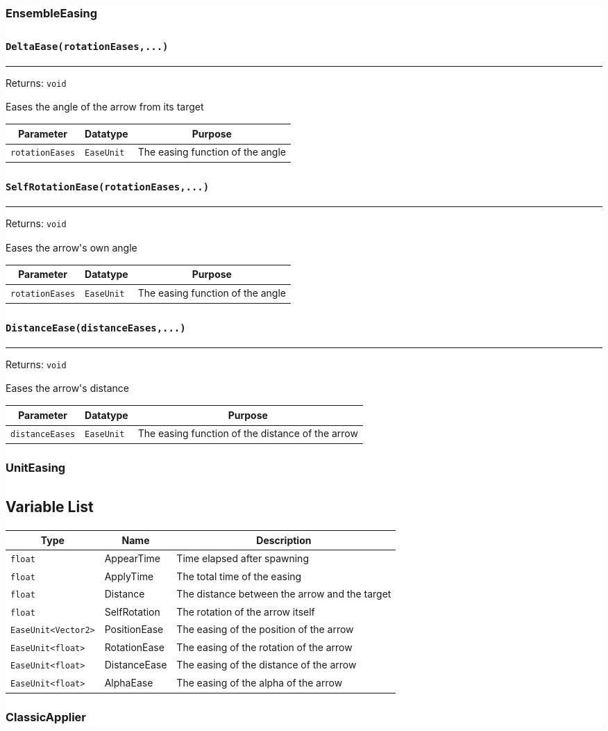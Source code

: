  ### EnsembleEasing

### `DeltaEase(rotationEases,...)`
---
 Returns: `void`

Eases the angle of the arrow from its target

| Parameter | Datatype  | Purpose |
|-----------|-----------|---------|
|`rotationEases` |`EaseUnit` |The easing function of the angle |



### `SelfRotationEase(rotationEases,...)`
---
 Returns: `void`

Eases the arrow's own angle

| Parameter | Datatype  | Purpose |
|-----------|-----------|---------|
|`rotationEases` |`EaseUnit` |The easing function of the angle |



### `DistanceEase(distanceEases,...)`
---
 Returns: `void`

Eases the arrow's distance

| Parameter | Datatype  | Purpose |
|-----------|-----------|---------|
|`distanceEases` |`EaseUnit` |The easing function of the distance of the arrow |


### UnitEasing
 ## Variable List
 | Type | Name | Description 
 | ------ | ------ | ------ |
 | `float` | AppearTime | Time elapsed after spawning |
 | `float` | ApplyTime | The total time of the easing |
 | `float` | Distance | The distance between the arrow and the target |
 | `float` | SelfRotation | The rotation of the arrow itself |
 | `EaseUnit<Vector2>` | PositionEase | The easing of the position of the arrow |
 | `EaseUnit<float>` | RotationEase | The easing of the rotation of the arrow |
 | `EaseUnit<float>` | DistanceEase | The easing of the distance of the arrow |
 | `EaseUnit<float>` | AlphaEase | The easing of the alpha of the arrow |
### ClassicApplier
